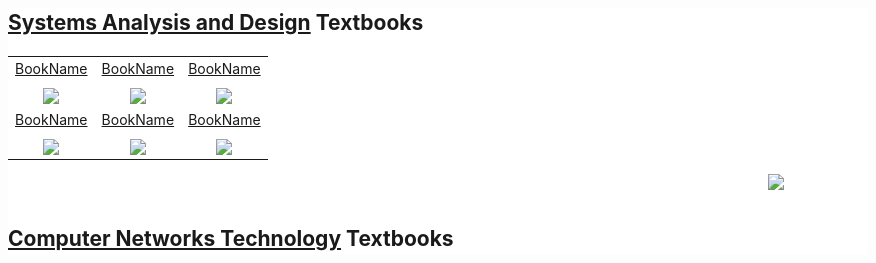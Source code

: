 ## [Systems Analysis and Design](https://github.com/cs-MohamedAyman/Hands-On-Experience/blob/master/Reference-Textbooks/Software-Engineering/Systems-Analysis-and-Design/README.md) Textbooks

<table>
    <tbody>
        <tr>
<td align="center" width="33.3%"><a href="https://github.com/cs-MohamedAyman/Hands-On-Experience/blob/master/Reference-Textbooks/Software-Engineering/Systems-Analysis-and-Design/README.md">BookName</a></td>
<td align="center" width="33.3%"><a href="https://github.com/cs-MohamedAyman/Hands-On-Experience/blob/master/Reference-Textbooks/Software-Engineering/Systems-Analysis-and-Design/README.md">BookName</a></td>
<td align="center" width="33.3%"><a href="https://github.com/cs-MohamedAyman/Hands-On-Experience/blob/master/Reference-Textbooks/Software-Engineering/Systems-Analysis-and-Design/README.md">BookName</a></td>
        </tr>
        <tr>
<td align="center" width="33.3%"><img align="center" width="90%" src="https://github.com/cs-MohamedAyman/Hands-On-Experience/blob/master/Reference-Textbooks/textbooks-covers/image.jpg"></td>
<td align="center" width="33.3%"><img align="center" width="90%" src="https://github.com/cs-MohamedAyman/Hands-On-Experience/blob/master/Reference-Textbooks/textbooks-covers/image.jpg"></td>
<td align="center" width="33.3%"><img align="center" width="90%" src="https://github.com/cs-MohamedAyman/Hands-On-Experience/blob/master/Reference-Textbooks/textbooks-covers/image.jpg"></td>
        </tr>
        <tr>
<td align="center" width="33.3%"><a href="https://github.com/cs-MohamedAyman/Hands-On-Experience/blob/master/Reference-Textbooks/Software-Engineering/Systems-Analysis-and-Design/README.md">BookName</a></td>
<td align="center" width="33.3%"><a href="https://github.com/cs-MohamedAyman/Hands-On-Experience/blob/master/Reference-Textbooks/Software-Engineering/Systems-Analysis-and-Design/README.md">BookName</a></td>
<td align="center" width="33.3%"><a href="https://github.com/cs-MohamedAyman/Hands-On-Experience/blob/master/Reference-Textbooks/Software-Engineering/Systems-Analysis-and-Design/README.md">BookName</a></td>
        </tr>
        <tr>
<td align="center" width="33.3%"><img align="center" width="90%" src="https://github.com/cs-MohamedAyman/Hands-On-Experience/blob/master/Reference-Textbooks/textbooks-covers/image.jpg"></td>
<td align="center" width="33.3%"><img align="center" width="90%" src="https://github.com/cs-MohamedAyman/Hands-On-Experience/blob/master/Reference-Textbooks/textbooks-covers/image.jpg"></td>
<td align="center" width="33.3%"><img align="center" width="90%" src="https://github.com/cs-MohamedAyman/Hands-On-Experience/blob/master/Reference-Textbooks/textbooks-covers/image.jpg"></td>
        </tr>
    </tbody>
</table>

<img align="right" width="100" src="https://github.com/cs-MohamedAyman/cs-MohamedAyman/blob/main/repos-logos/computer-networks.jpg"></img>
<br>

## [Computer Networks Technology](https://github.com/cs-MohamedAyman/Hands-On-Experience/blob/master/Reference-Textbooks/Software-Engineering/Computer-Networks-Technology/README.md) Textbooks
